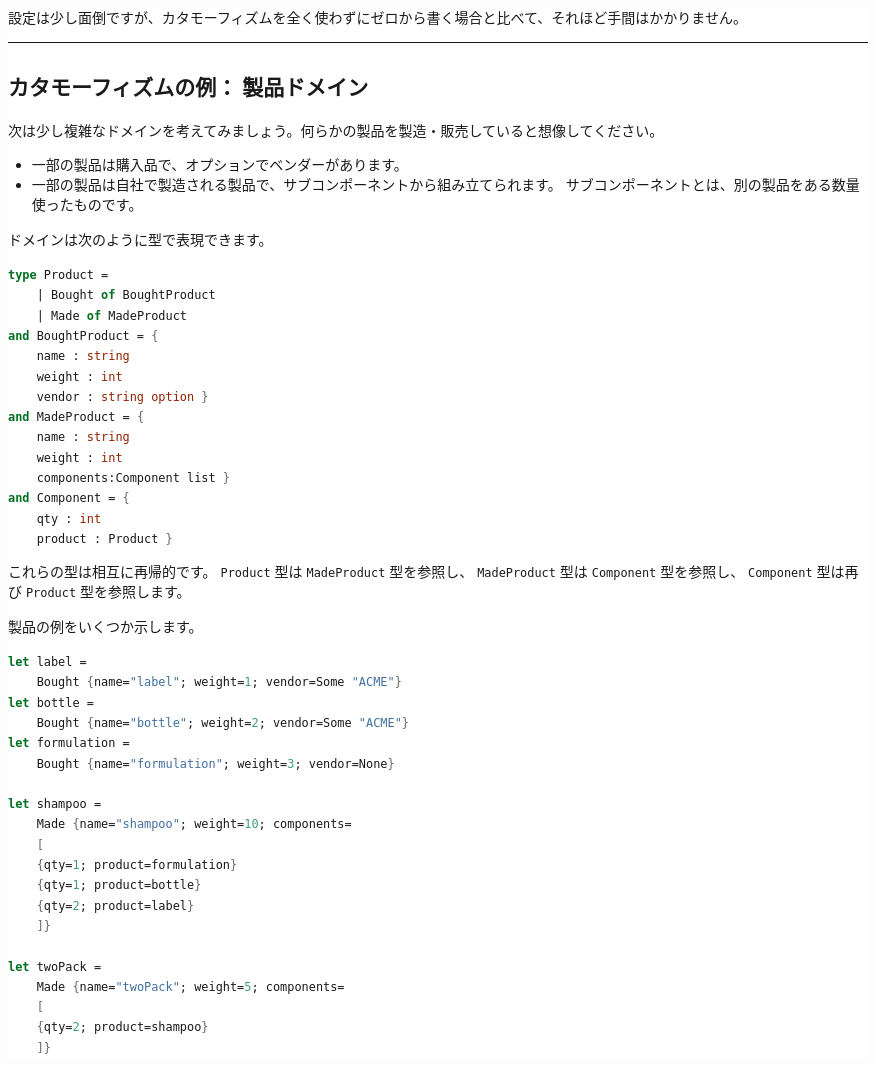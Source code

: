 設定は少し面倒ですが、カタモーフィズムを全く使わずにゼロから書く場合と比べて、それほど手間はかかりません。

<a id="product"></a>
<hr>

## カタモーフィズムの例： 製品ドメイン

次は少し複雑なドメインを考えてみましょう。何らかの製品を製造・販売していると想像してください。

* 一部の製品は購入品で、オプションでベンダーがあります。
* 一部の製品は自社で製造される製品で、サブコンポーネントから組み立てられます。
  サブコンポーネントとは、別の製品をある数量使ったものです。

ドメインは次のように型で表現できます。
  
```fsharp
type Product =
    | Bought of BoughtProduct 
    | Made of MadeProduct 
and BoughtProduct = {
    name : string 
    weight : int 
    vendor : string option }
and MadeProduct = {
    name : string 
    weight : int 
    components:Component list }
and Component = {
    qty : int
    product : Product }
```

これらの型は相互に再帰的です。 `Product` 型は `MadeProduct` 型を参照し、 `MadeProduct` 型は `Component` 型を参照し、 `Component` 型は再び `Product` 型を参照します。

製品の例をいくつか示します。

```fsharp
let label = 
    Bought {name="label"; weight=1; vendor=Some "ACME"}
let bottle = 
    Bought {name="bottle"; weight=2; vendor=Some "ACME"}
let formulation = 
    Bought {name="formulation"; weight=3; vendor=None}

let shampoo = 
    Made {name="shampoo"; weight=10; components=
    [
    {qty=1; product=formulation}
    {qty=1; product=bottle}
    {qty=2; product=label}
    ]}

let twoPack = 
    Made {name="twoPack"; weight=5; components=
    [
    {qty=2; product=shampoo}
    ]}
```
